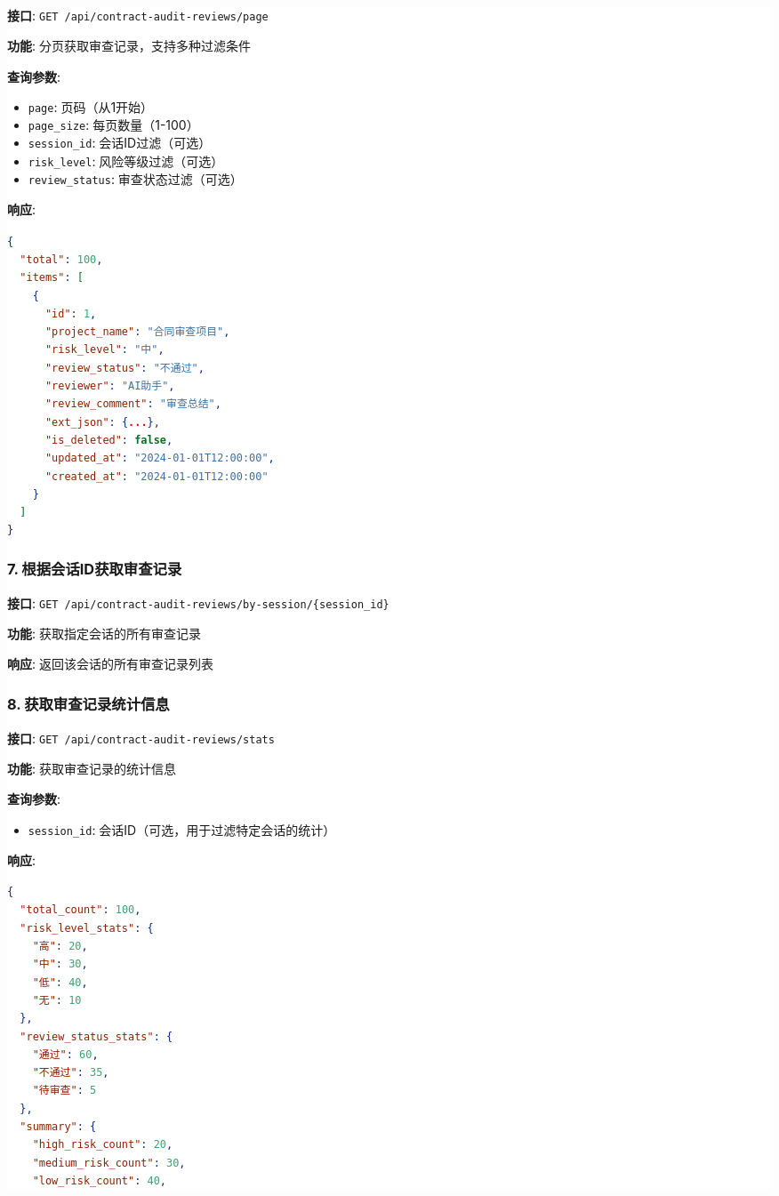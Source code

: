 **接口**: `GET /api/contract-audit-reviews/page`

**功能**: 分页获取审查记录，支持多种过滤条件

**查询参数**:
- `page`: 页码（从1开始）
- `page_size`: 每页数量（1-100）
- `session_id`: 会话ID过滤（可选）
- `risk_level`: 风险等级过滤（可选）
- `review_status`: 审查状态过滤（可选）

**响应**:
```json
{
  "total": 100,
  "items": [
    {
      "id": 1,
      "project_name": "合同审查项目",
      "risk_level": "中",
      "review_status": "不通过",
      "reviewer": "AI助手",
      "review_comment": "审查总结",
      "ext_json": {...},
      "is_deleted": false,
      "updated_at": "2024-01-01T12:00:00",
      "created_at": "2024-01-01T12:00:00"
    }
  ]
}
```

### 7. 根据会话ID获取审查记录

**接口**: `GET /api/contract-audit-reviews/by-session/{session_id}`

**功能**: 获取指定会话的所有审查记录

**响应**: 返回该会话的所有审查记录列表

### 8. 获取审查记录统计信息

**接口**: `GET /api/contract-audit-reviews/stats`

**功能**: 获取审查记录的统计信息

**查询参数**:
- `session_id`: 会话ID（可选，用于过滤特定会话的统计）

**响应**:
```json
{
  "total_count": 100,
  "risk_level_stats": {
    "高": 20,
    "中": 30,
    "低": 40,
    "无": 10
  },
  "review_status_stats": {
    "通过": 60,
    "不通过": 35,
    "待审查": 5
  },
  "summary": {
    "high_risk_count": 20,
    "medium_risk_count": 30,
    "low_risk_count": 40,
```